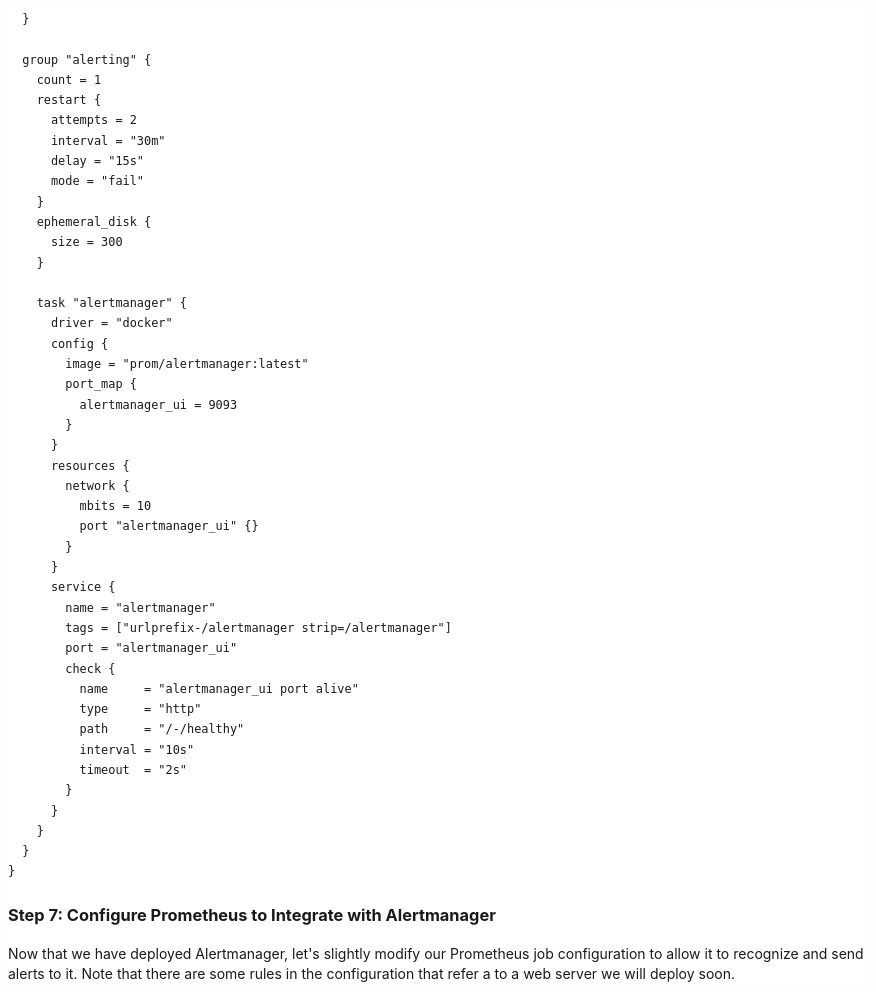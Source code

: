 ```hcl
  }

  group "alerting" {
    count = 1
    restart {
      attempts = 2
      interval = "30m"
      delay = "15s"
      mode = "fail"
    }
    ephemeral_disk {
      size = 300
    }

    task "alertmanager" {
      driver = "docker"
      config {
        image = "prom/alertmanager:latest"
        port_map {
          alertmanager_ui = 9093
        }
      }
      resources {
        network {
          mbits = 10
          port "alertmanager_ui" {}
        }
      }
      service {
        name = "alertmanager"
        tags = ["urlprefix-/alertmanager strip=/alertmanager"]
        port = "alertmanager_ui"
        check {
          name     = "alertmanager_ui port alive"
          type     = "http"
          path     = "/-/healthy"
          interval = "10s"
          timeout  = "2s"
        }
      }
    }
  }
}
```

### Step 7: Configure Prometheus to Integrate with Alertmanager

Now that we have deployed Alertmanager, let's slightly modify our Prometheus job
configuration to allow it to recognize and send alerts to it. Note that there are
some rules in the configuration that refer a to a web server we will deploy soon.


[active-alerts]: /assets/images/active-alert.png
[alerts]: /assets/images/alerts.png
[alerting]: https://prometheus.io/docs/alerting/overview/
[alertingrules]: https://prometheus.io/docs/prometheus/latest/configuration/alerting_rules/
[alertmanager]: https://prometheus.io/docs/alerting/alertmanager/
[alertmanager-webui]: /assets/images/alertmanager-webui.png
[configuring prometheus]: https://prometheus.io/docs/introduction/first_steps/#configuring-prometheus
[consul_sd_config]: https://prometheus.io/docs/prometheus/latest/configuration/configuration/#%3Cconsul_sd_config%3E
[env]: /docs/runtime/environment.html
[fabio]: https://fabiolb.net/
[fabio-lb]: http://example.com
[new-targets]: /assets/images/new-targets.png
[prometheus-targets]: /assets/images/prometheus-targets.png
[running-jobs]: /assets/images/running-jobs.png
[telemetry]: /docs/agent/telemetry.html
[telemetry stanza]: /docs/agent/configuration/telemetry.html
[template]: /docs/job-specification/template.html
[volumes]: /docs/drivers/docker.html#volumes
[prometheus]: https://prometheus.io/docs/introduction/overview/
[receivers]: https://prometheus.io/docs/alerting/configuration/#%3Creceiver%3E
[system]: /docs/runtime/schedulers.html#system